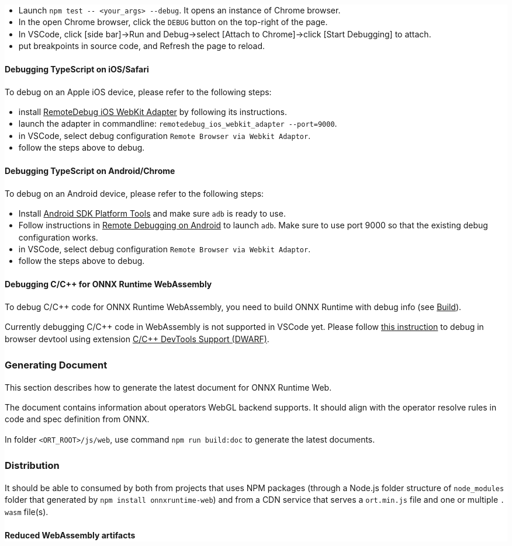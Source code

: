 - Launch `npm test -- <your_args> --debug`. It opens an instance of Chrome browser.
- In the open Chrome browser, click the `DEBUG` button on the top-right of the page.
- In VSCode, click [side bar]->Run and Debug->select [Attach to Chrome]->click [Start Debugging] to attach.
- put breakpoints in source code, and Refresh the page to reload.

#### Debugging TypeScript on iOS/Safari

To debug on an Apple iOS device, please refer to the following steps:

- install [
  RemoteDebug iOS WebKit Adapter](https://github.com/RemoteDebug/remotedebug-ios-webkit-adapter) by following its instructions.
- launch the adapter in commandline: `remotedebug_ios_webkit_adapter --port=9000`.
- in VSCode, select debug configuration `Remote Browser via Webkit Adaptor`.
- follow the steps above to debug.

#### Debugging TypeScript on Android/Chrome

To debug on an Android device, please refer to the following steps:

- Install [Android SDK Platform Tools](https://developer.android.com/studio/releases/platform-tools) and make sure `adb` is ready to use.
- Follow instructions in [Remote Debugging on Android](https://developer.chrome.com/devtools/docs/remote-debugging-legacy) to launch `adb`. Make sure to use port 9000 so that the existing debug configuration works.
- in VSCode, select debug configuration `Remote Browser via Webkit Adaptor`.
- follow the steps above to debug.

#### Debugging C/C++ for ONNX Runtime WebAssembly

To debug C/C++ code for ONNX Runtime WebAssembly, you need to build ONNX Runtime with debug info (see [Build](#Build-2)).

Currently debugging C/C++ code in WebAssembly is not supported in VSCode yet. Please follow [this instruction](https://developer.chrome.com/blog/wasm-debugging-2020/) to debug in browser devtool using extension [C/C++ DevTools Support (DWARF)](https://chrome.google.com/webstore/detail/cc%20%20-devtools-support-dwa/pdcpmagijalfljmkmjngeonclgbbannb).

### Generating Document

This section describes how to generate the latest document for ONNX Runtime Web.

The document contains information about operators WebGL backend supports. It should align with the operator resolve rules in code and spec definition from ONNX.

In folder `<ORT_ROOT>/js/web`, use command `npm run build:doc` to generate the latest documents.

### Distribution

It should be able to consumed by both from projects that uses NPM packages (through a Node.js folder structure of `node_modules` folder that generated by `npm install onnxruntime-web`) and from a CDN service that serves a `ort.min.js` file and one or multiple `.wasm` file(s).

#### Reduced WebAssembly artifacts
